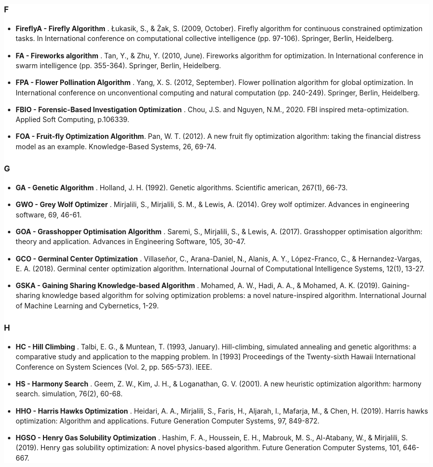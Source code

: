
### F

* **FireflyA - Firefly Algorithm** . Łukasik, S., & Żak, S. (2009, October). Firefly algorithm for continuous constrained optimization tasks. In International conference on computational collective intelligence (pp. 97-106). Springer, Berlin, Heidelberg.
  
* **FA - Fireworks algorithm** . Tan, Y., & Zhu, Y. (2010, June). Fireworks algorithm for optimization. In International conference in swarm intelligence (pp. 355-364). Springer, Berlin, Heidelberg.

* **FPA - Flower Pollination Algorithm** . Yang, X. S. (2012, September). Flower pollination algorithm for global optimization. In International conference on unconventional computing and natural computation (pp. 240-249). Springer, Berlin, Heidelberg.

* **FBIO - Forensic-Based Investigation Optimization** . Chou, J.S. and Nguyen, N.M., 2020. FBI inspired meta-optimization. Applied Soft Computing, p.106339.

* **FOA - Fruit-fly Optimization Algorithm**. Pan, W. T. (2012). A new fruit fly optimization algorithm: taking the financial distress model as an example. Knowledge-Based Systems, 26, 69-74.



### G

* **GA - Genetic Algorithm** . Holland, J. H. (1992). Genetic algorithms. Scientific american, 267(1), 66-73.

* **GWO - Grey Wolf Optimizer** . Mirjalili, S., Mirjalili, S. M., & Lewis, A. (2014). Grey wolf optimizer. Advances in engineering software, 69, 46-61.

* **GOA - Grasshopper Optimisation Algorithm** . Saremi, S., Mirjalili, S., & Lewis, A. (2017). Grasshopper optimisation algorithm: theory and application. Advances in Engineering Software, 105, 30-47.

* **GCO - Germinal Center Optimization** . Villaseñor, C., Arana-Daniel, N., Alanis, A. Y., López-Franco, C., & Hernandez-Vargas, E. A. (2018). Germinal center optimization algorithm. International Journal of Computational Intelligence Systems, 12(1), 13-27.

* **GSKA - Gaining Sharing Knowledge-based Algorithm** . Mohamed, A. W., Hadi, A. A., & Mohamed, A. K. (2019). Gaining-sharing knowledge based algorithm for solving optimization problems: a novel nature-inspired algorithm. International Journal of Machine Learning and Cybernetics, 1-29.


### H

* **HC - Hill Climbing** . Talbi, E. G., & Muntean, T. (1993, January). Hill-climbing, simulated annealing and genetic algorithms: a comparative study and application to the mapping problem. In [1993] Proceedings of the Twenty-sixth Hawaii International Conference on System Sciences (Vol. 2, pp. 565-573). IEEE.
  
* **HS - Harmony Search** . Geem, Z. W., Kim, J. H., & Loganathan, G. V. (2001). A new heuristic optimization algorithm: harmony search. simulation, 76(2), 60-68.

* **HHO - Harris Hawks Optimization** . Heidari, A. A., Mirjalili, S., Faris, H., Aljarah, I., Mafarja, M., & Chen, H. (2019). Harris hawks optimization: Algorithm and applications. Future Generation Computer Systems, 97, 849-872.

* **HGSO - Henry Gas Solubility Optimization** . Hashim, F. A., Houssein, E. H., Mabrouk, M. S., Al-Atabany, W., & Mirjalili, S. (2019). Henry gas solubility optimization: A novel physics-based algorithm. Future Generation Computer Systems, 101, 646-667.
